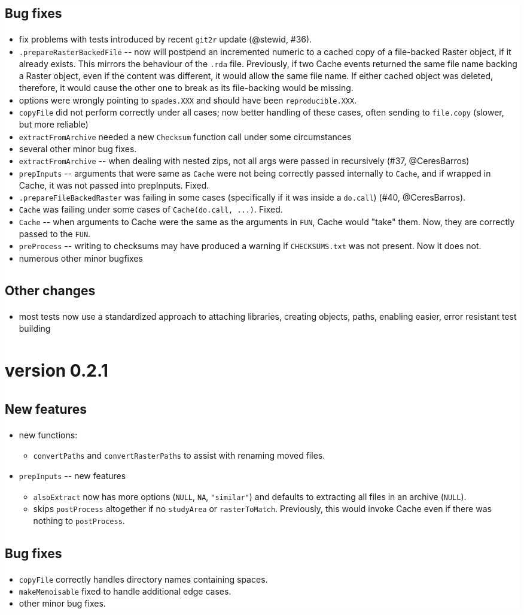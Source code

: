 ## Bug fixes

* fix problems with tests introduced by recent `git2r` update (@stewid, #36).
* `.prepareRasterBackedFile` -- now will postpend an incremented numeric to a cached copy of a file-backed Raster object, if it already exists. This mirrors the behaviour of the `.rda` file. Previously, if two Cache events returned the same file name backing a Raster object, even if the content was different, it would allow the same file name. If either cached object was deleted, therefore, it would cause the other one to break as its file-backing would be missing.
* options were wrongly pointing to `spades.XXX` and should have been `reproducible.XXX`.
* `copyFile` did not perform correctly under all cases; now better handling of these cases, often sending to `file.copy` (slower, but more reliable)
* `extractFromArchive` needed a new `Checksum` function call under some circumstances
* several other minor bug fixes.
* `extractFromArchive` -- when dealing with nested zips, not all args were passed in recursively (#37, @CeresBarros)
* `prepInputs` -- arguments that were same as `Cache` were not being correctly passed internally to `Cache`, and if wrapped in Cache, it was not passed into prepInputs. Fixed.
* `.prepareFileBackedRaster` was failing in some cases (specifically if it was inside a `do.call`)  (#40, @CeresBarros).
* `Cache` was failing under some cases of `Cache(do.call, ...)`. Fixed.
* `Cache` -- when arguments to Cache were the same as the arguments in `FUN`, Cache would "take" them. Now, they are correctly passed to the `FUN`.
* `preProcess` -- writing to checksums may have produced a warning if `CHECKSUMS.txt` was not present. Now it does not.
* numerous other minor bugfixes

## Other changes

- most tests now use a standardized approach to attaching libraries, creating objects, paths, enabling easier, error resistant test building

version 0.2.1
=============

## New features

* new functions: 

    - `convertPaths` and `convertRasterPaths` to assist with renaming moved files.
    
* `prepInputs` -- new features

    - `alsoExtract` now has more options (`NULL`, `NA`, `"similar"`) and defaults to extracting all files in an archive (`NULL`).
    - skips `postProcess` altogether if no `studyArea` or `rasterToMatch`. Previously, this would invoke Cache even if there was nothing to `postProcess`.
    
## Bug fixes

* `copyFile` correctly handles directory names containing spaces.
* `makeMemoisable` fixed to handle additional edge cases.
* other minor bug fixes.
